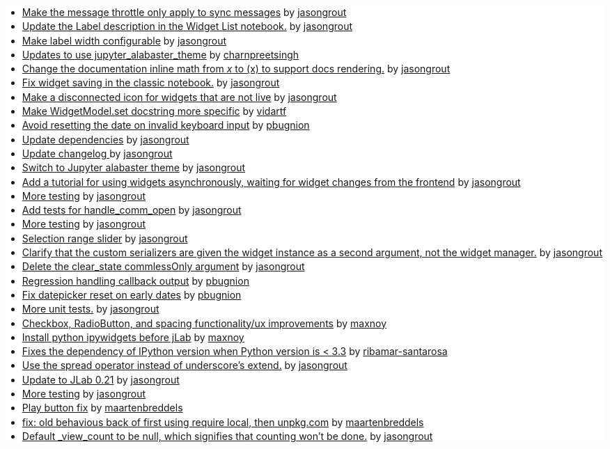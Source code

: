 - [Make the message throttle only apply to sync messages](https://github.com/jupyter-widgets/ipywidgets/pull/1383) by [jasongrout](https://github.com/jasongrout)
- [Update the Label description in the Widget List notebook.](https://github.com/jupyter-widgets/ipywidgets/pull/1379) by [jasongrout](https://github.com/jasongrout)
- [Make label width configurable](https://github.com/jupyter-widgets/ipywidgets/pull/1376) by [jasongrout](https://github.com/jasongrout)
- [Updates to use jupyter_alabaster_theme](https://github.com/jupyter-widgets/ipywidgets/pull/1372) by [charnpreetsingh](https://github.com/charnpreetsingh)
- [Change the documentation inline math from $x$ to \(x\) to support docs rendering.](https://github.com/jupyter-widgets/ipywidgets/pull/1371) by [jasongrout](https://github.com/jasongrout)
- [Fix widget saving in the classic notebook.](https://github.com/jupyter-widgets/ipywidgets/pull/1370) by [jasongrout](https://github.com/jasongrout)
- [Make a disconnected icon for widgets that are not live](https://github.com/jupyter-widgets/ipywidgets/pull/1369) by [jasongrout](https://github.com/jasongrout)
- [Make WidgetModel.set docstring more specific](https://github.com/jupyter-widgets/ipywidgets/pull/1368) by [vidartf](https://github.com/vidartf)
- [Avoid resetting the date on invalid keyboard input](https://github.com/jupyter-widgets/ipywidgets/pull/1367) by [pbugnion](https://github.com/pbugnion)
- [Update dependencies](https://github.com/jupyter-widgets/ipywidgets/pull/1365) by [jasongrout](https://github.com/jasongrout)
- [Update changelog ](https://github.com/jupyter-widgets/ipywidgets/pull/1364) by [jasongrout](https://github.com/jasongrout)
- [Switch to Jupyter alabaster theme](https://github.com/jupyter-widgets/ipywidgets/pull/1363) by [jasongrout](https://github.com/jasongrout)
- [Add a tutorial for using widgets asynchronously, waiting for widget changes from the frontend](https://github.com/jupyter-widgets/ipywidgets/pull/1361) by [jasongrout](https://github.com/jasongrout)
- [More testing](https://github.com/jupyter-widgets/ipywidgets/pull/1360) by [jasongrout](https://github.com/jasongrout)
- [Add tests for handle_comm_open](https://github.com/jupyter-widgets/ipywidgets/pull/1358) by [jasongrout](https://github.com/jasongrout)
- [More testing](https://github.com/jupyter-widgets/ipywidgets/pull/1357) by [jasongrout](https://github.com/jasongrout)
- [Selection range slider](https://github.com/jupyter-widgets/ipywidgets/pull/1356) by [jasongrout](https://github.com/jasongrout)
- [Clarify that the custom serializers are given the widget instance as a second argument, not the widget manager.](https://github.com/jupyter-widgets/ipywidgets/pull/1355) by [jasongrout](https://github.com/jasongrout)
- [Delete the clear_state commlessOnly argument](https://github.com/jupyter-widgets/ipywidgets/pull/1354) by [jasongrout](https://github.com/jasongrout)
- [Regression handling callback output](https://github.com/jupyter-widgets/ipywidgets/pull/1353) by [pbugnion](https://github.com/pbugnion)
- [Fix datepicker reset on early dates](https://github.com/jupyter-widgets/ipywidgets/pull/1348) by [pbugnion](https://github.com/pbugnion)
- [More unit tests.](https://github.com/jupyter-widgets/ipywidgets/pull/1347) by [jasongrout](https://github.com/jasongrout)
- [Checkbox, RadioButton, and spacing functionality/ux improvements](https://github.com/jupyter-widgets/ipywidgets/pull/1346) by [maxnoy](https://github.com/maxnoy)
- [Install python ipywidgets before jLab](https://github.com/jupyter-widgets/ipywidgets/pull/1343) by [maxnoy](https://github.com/maxnoy)
- [Fixes the dependency of IPython version when Python version is < 3.3](https://github.com/jupyter-widgets/ipywidgets/pull/1342) by [ribamar-santarosa](https://github.com/ribamar-santarosa)
- [Use the spread operator instead of underscore’s extend.](https://github.com/jupyter-widgets/ipywidgets/pull/1341) by [jasongrout](https://github.com/jasongrout)
- [Update to JLab 0.21](https://github.com/jupyter-widgets/ipywidgets/pull/1340) by [jasongrout](https://github.com/jasongrout)
- [More testing](https://github.com/jupyter-widgets/ipywidgets/pull/1338) by [jasongrout](https://github.com/jasongrout)
- [Play button fix](https://github.com/jupyter-widgets/ipywidgets/pull/1337) by [maartenbreddels](https://github.com/maartenbreddels)
- [fix: old behavious back of first using require local, then unpkg.com](https://github.com/jupyter-widgets/ipywidgets/pull/1336) by [maartenbreddels](https://github.com/maartenbreddels)
- [Default _view_count to be null, which signifies that counting won’t be done.](https://github.com/jupyter-widgets/ipywidgets/pull/1335) by [jasongrout](https://github.com/jasongrout)